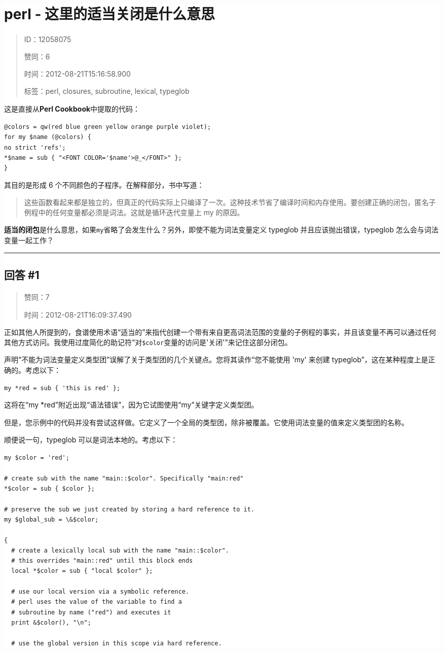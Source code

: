 # perl - 这里的适当关闭是什么意思

> ID：12058075
> 
> 赞同：6
> 
> 时间：2012-08-21T15:16:58.900
> 
> 标签：perl, closures, subroutine, lexical, typeglob

这是直接从**Perl Cookbook**中提取的代码：

```
@colors = qw(red blue green yellow orange purple violet);
for my $name (@colors) {
no strict 'refs';
*$name = sub { "<FONT COLOR='$name'>@_</FONT>" };
} 
```

其目的是形成 6 个不同颜色的子程序。在解释部分，书中写道：

> 这些函数看起来都是独立的，但真正的代码实际上只编译了一次。这种技术节省了编译时间和内存使用。要创建正确的闭包，匿名子例程中的任何变量都必须是词法。这就是循环迭代变量上 my 的原因。

**适当的闭包**是什么意思，如果`my`省略了会发生什么？另外，即使不能为词法变量定义 typeglob 并且应该抛出错误，typeglob 怎么会与词法变量一起工作？

* * *

## 回答 #1

> 赞同：7
> 
> 时间：2012-08-21T16:09:37.490

正如其他人所提到的，食谱使用术语“适当的”来指代创建一个带有来自更高词法范围的变量的子例程的事实，并且该变量不再可以通过任何其他方式访问。我使用过度简化的助记符“对`$color`变量的访问是'关闭'”来记住这部分闭包。

声明“不能为词法变量定义类型团”误解了关于类型团的几个关键点。您将其读作“您不能使用 'my' 来创建 typeglob”，这在某种程度上是正确的。考虑以下：

```
my *red = sub { 'this is red' }; 
```

这将在“my *red”附近出现“语法错误”，因为它试图使用“my”关键字定义类型团。

但是，您示例中的代码并没有尝试这样做。它定义了一个全局的类型团，除非被覆盖。它使用词法变量的值来定义类型团的名称。

顺便说一句，typeglob 可以是词法本地的。考虑以下：

```
my $color = 'red';

# create sub with the name "main::$color". Specifically "main:red"
*$color = sub { $color };

# preserve the sub we just created by storing a hard reference to it.
my $global_sub = \&$color;

{
  # create a lexically local sub with the name "main::$color".
  # this overrides "main::red" until this block ends
  local *$color = sub { "local $color" };

  # use our local version via a symbolic reference.
  # perl uses the value of the variable to find a
  # subroutine by name ("red") and executes it
  print &$color(), "\n";

  # use the global version in this scope via hard reference.
```